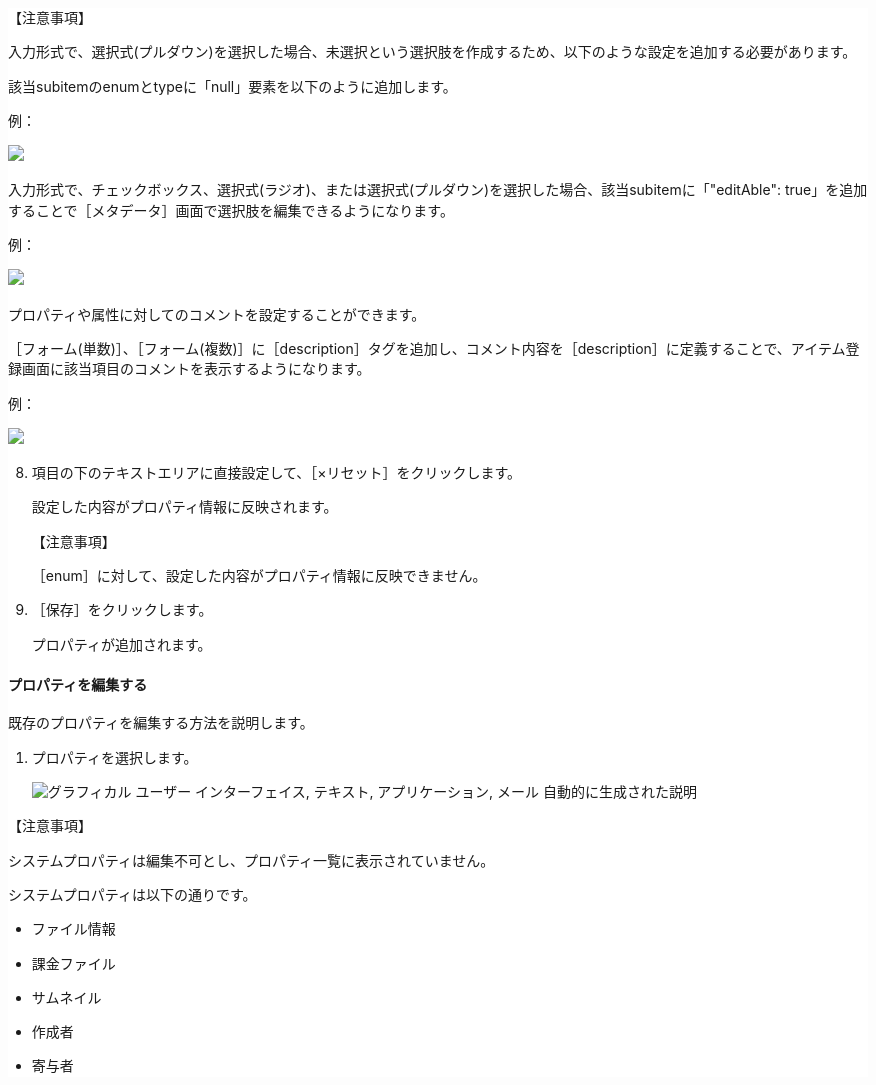 【注意事項】

入力形式で、選択式(プルダウン)を選択した場合、未選択という選択肢を作成するため、以下のような設定を追加する必要があります。

該当subitemのenumとtypeに「null」要素を以下のように追加します。

例：

![](media/media/image17.png)

入力形式で、チェックボックス、選択式(ラジオ)、または選択式(プルダウン)を選択した場合、該当subitemに「"editAble": true」を追加することで［メタデータ］画面で選択肢を編集できるようになります。

例：

![](media/media/image18.png)

プロパティや属性に対してのコメントを設定することができます。

［フォーム(単数)］、［フォーム(複数)］に［description］タグを追加し、コメント内容を［description］に定義することで、アイテム登録画面に該当項目のコメントを表示するようになります。

例：

![](media/media/image19.png)

8.  項目の下のテキストエリアに直接設定して、［×リセット］をクリックします。
    
    設定した内容がプロパティ情報に反映されます。
    
    【注意事項】
    
    ［enum］に対して、設定した内容がプロパティ情報に反映できません。

9.  ［保存］をクリックします。
    
    プロパティが追加されます。

#### プロパティを編集する

既存のプロパティを編集する方法を説明します。

1.  プロパティを選択します。
    
    ![グラフィカル ユーザー インターフェイス, テキスト, アプリケーション, メール 自動的に生成された説明](media/media/image20.png)

【注意事項】

システムプロパティは編集不可とし、プロパティ一覧に表示されていません。

システムプロパティは以下の通りです。

  - ファイル情報

  - 課金ファイル

  - サムネイル

  - 作成者

  - 寄与者
